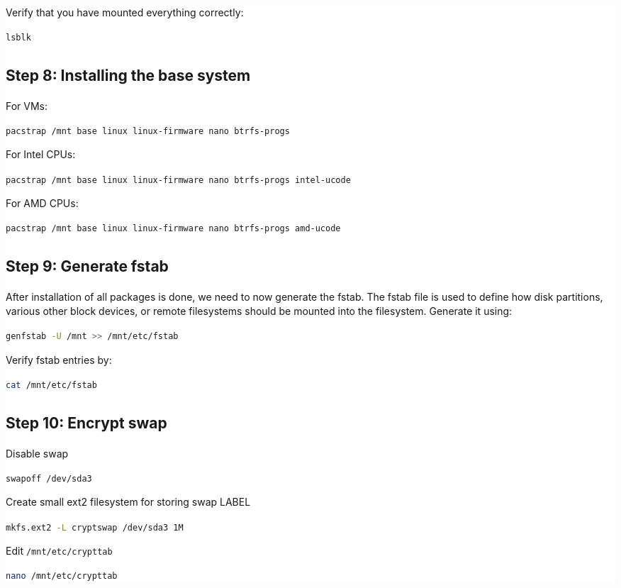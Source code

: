 Verify that you have mounted everything correctly:

``` sh
lsblk
```

## Step 8: Installing the base system

For VMs:

``` sh
pacstrap /mnt base linux linux-firmware nano btrfs-progs
```

For Intel CPUs:

``` sh
pacstrap /mnt base linux linux-firmware nano btrfs-progs intel-ucode
```

For AMD CPUs:

``` sh
pacstrap /mnt base linux linux-firmware nano btrfs-progs amd-ucode
```

## Step 9: Generate fstab

After installation of all packages is done, we need to now generate the fstab. The fstab file is used to define how disk partitions, various other block devices, or remote filesystems should be mounted into the filesystem. Generate it using:

``` sh
genfstab -U /mnt >> /mnt/etc/fstab
```

Verify fstab entries by:

``` sh
cat /mnt/etc/fstab
```

## Step 10: Encrypt swap

Disable swap

``` sh
swapoff /dev/sda3
```

Create small ext2 filesystem for storing swap LABEL

``` sh
mkfs.ext2 -L cryptswap /dev/sda3 1M
```

Edit `/mnt/etc/crypttab`

``` sh
nano /mnt/etc/crypttab
```
